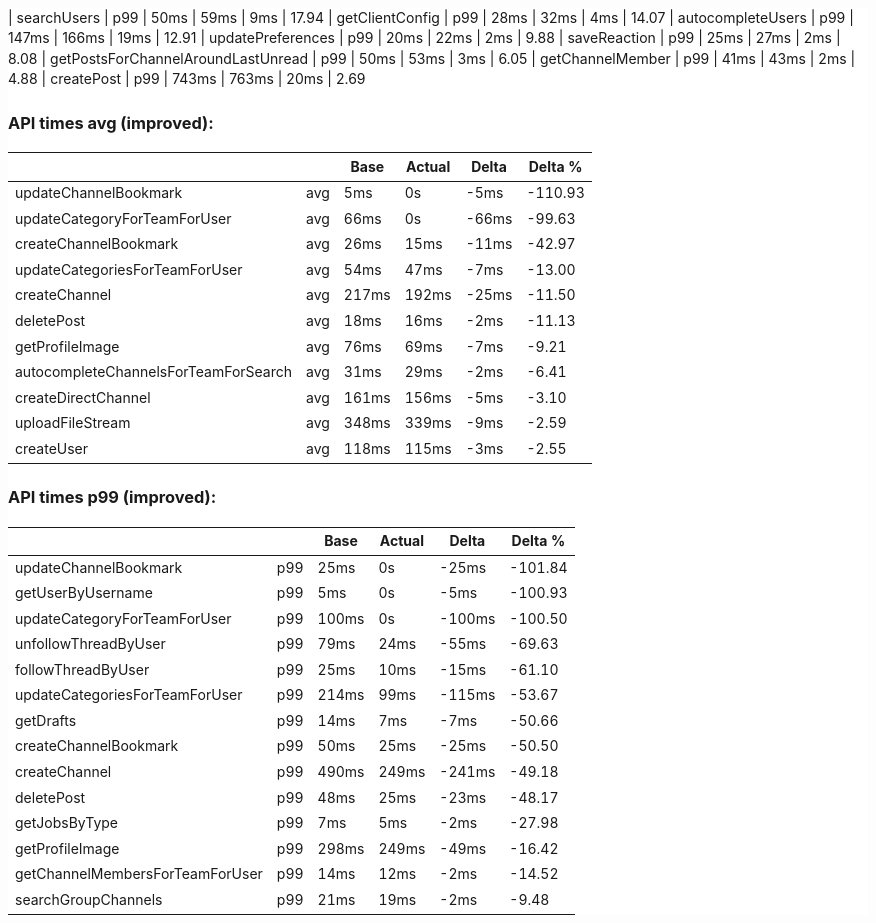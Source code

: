 | searchUsers | p99 | 50ms | 59ms | 9ms | 17.94
| getClientConfig | p99 | 28ms | 32ms | 4ms | 14.07
| autocompleteUsers | p99 | 147ms | 166ms | 19ms | 12.91
| updatePreferences | p99 | 20ms | 22ms | 2ms | 9.88
| saveReaction | p99 | 25ms | 27ms | 2ms | 8.08
| getPostsForChannelAroundLastUnread | p99 | 50ms | 53ms | 3ms | 6.05
| getChannelMember | p99 | 41ms | 43ms | 2ms | 4.88
| createPost | p99 | 743ms | 763ms | 20ms | 2.69
### API times avg (improved):
| | | Base | Actual | Delta | Delta % |
| --- | --- | --- | --- | --- | --- |
| updateChannelBookmark | avg | 5ms | 0s | -5ms | -110.93
| updateCategoryForTeamForUser | avg | 66ms | 0s | -66ms | -99.63
| createChannelBookmark | avg | 26ms | 15ms | -11ms | -42.97
| updateCategoriesForTeamForUser | avg | 54ms | 47ms | -7ms | -13.00
| createChannel | avg | 217ms | 192ms | -25ms | -11.50
| deletePost | avg | 18ms | 16ms | -2ms | -11.13
| getProfileImage | avg | 76ms | 69ms | -7ms | -9.21
| autocompleteChannelsForTeamForSearch | avg | 31ms | 29ms | -2ms | -6.41
| createDirectChannel | avg | 161ms | 156ms | -5ms | -3.10
| uploadFileStream | avg | 348ms | 339ms | -9ms | -2.59
| createUser | avg | 118ms | 115ms | -3ms | -2.55
### API times p99 (improved):
| | | Base | Actual | Delta | Delta % |
| --- | --- | --- | --- | --- | --- |
| updateChannelBookmark | p99 | 25ms | 0s | -25ms | -101.84
| getUserByUsername | p99 | 5ms | 0s | -5ms | -100.93
| updateCategoryForTeamForUser | p99 | 100ms | 0s | -100ms | -100.50
| unfollowThreadByUser | p99 | 79ms | 24ms | -55ms | -69.63
| followThreadByUser | p99 | 25ms | 10ms | -15ms | -61.10
| updateCategoriesForTeamForUser | p99 | 214ms | 99ms | -115ms | -53.67
| getDrafts | p99 | 14ms | 7ms | -7ms | -50.66
| createChannelBookmark | p99 | 50ms | 25ms | -25ms | -50.50
| createChannel | p99 | 490ms | 249ms | -241ms | -49.18
| deletePost | p99 | 48ms | 25ms | -23ms | -48.17
| getJobsByType | p99 | 7ms | 5ms | -2ms | -27.98
| getProfileImage | p99 | 298ms | 249ms | -49ms | -16.42
| getChannelMembersForTeamForUser | p99 | 14ms | 12ms | -2ms | -14.52
| searchGroupChannels | p99 | 21ms | 19ms | -2ms | -9.48
